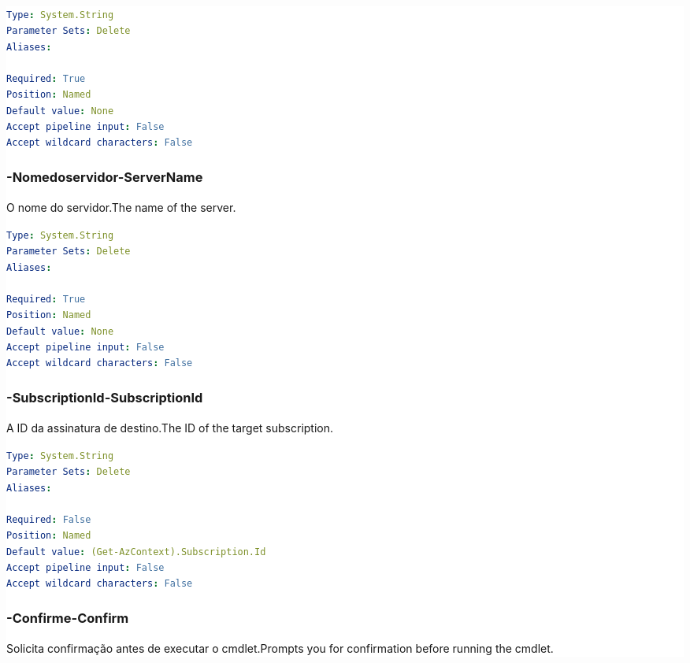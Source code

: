 ```yaml
Type: System.String
Parameter Sets: Delete
Aliases:

Required: True
Position: Named
Default value: None
Accept pipeline input: False
Accept wildcard characters: False
```

### <span data-ttu-id="6b0ce-130">-Nomedoservidor</span><span class="sxs-lookup"><span data-stu-id="6b0ce-130">-ServerName</span></span>
<span data-ttu-id="6b0ce-131">O nome do servidor.</span><span class="sxs-lookup"><span data-stu-id="6b0ce-131">The name of the server.</span></span>

```yaml
Type: System.String
Parameter Sets: Delete
Aliases:

Required: True
Position: Named
Default value: None
Accept pipeline input: False
Accept wildcard characters: False
```

### <span data-ttu-id="6b0ce-132">-SubscriptionId</span><span class="sxs-lookup"><span data-stu-id="6b0ce-132">-SubscriptionId</span></span>
<span data-ttu-id="6b0ce-133">A ID da assinatura de destino.</span><span class="sxs-lookup"><span data-stu-id="6b0ce-133">The ID of the target subscription.</span></span>

```yaml
Type: System.String
Parameter Sets: Delete
Aliases:

Required: False
Position: Named
Default value: (Get-AzContext).Subscription.Id
Accept pipeline input: False
Accept wildcard characters: False
```

### <span data-ttu-id="6b0ce-134">-Confirme</span><span class="sxs-lookup"><span data-stu-id="6b0ce-134">-Confirm</span></span>
<span data-ttu-id="6b0ce-135">Solicita confirmação antes de executar o cmdlet.</span><span class="sxs-lookup"><span data-stu-id="6b0ce-135">Prompts you for confirmation before running the cmdlet.</span></span>

